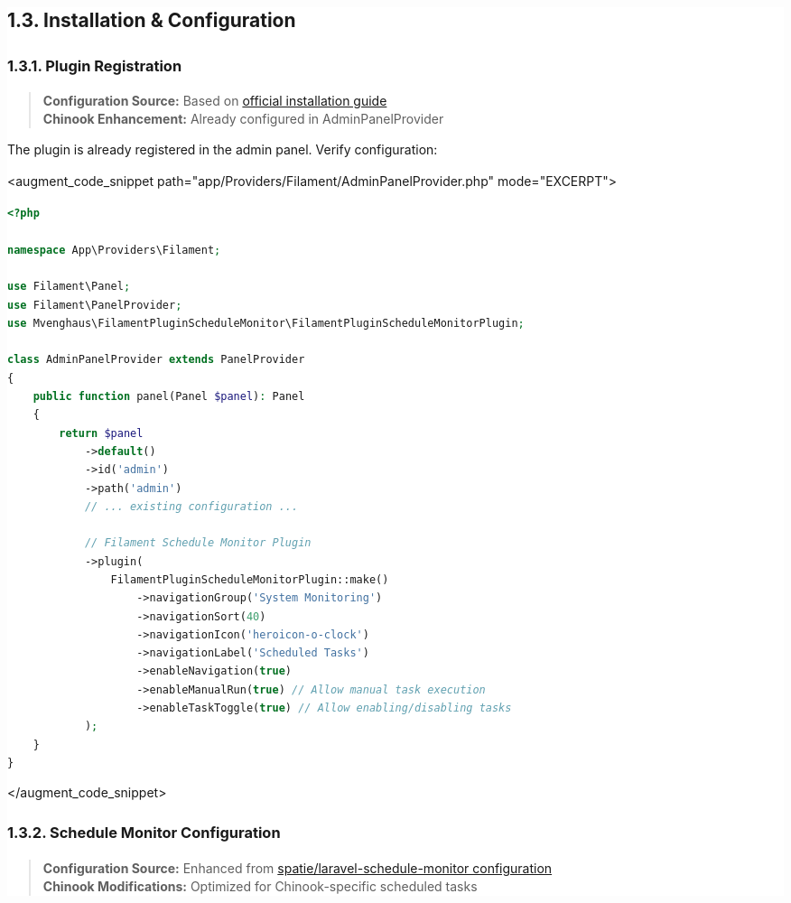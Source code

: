 ## 1.3. Installation & Configuration

### 1.3.1. Plugin Registration

> **Configuration Source:** Based on [official installation guide](https://github.com/mvenghaus/filament-plugin-schedule-monitor#installation)  
> **Chinook Enhancement:** Already configured in AdminPanelProvider

The plugin is already registered in the admin panel. Verify configuration:

<augment_code_snippet path="app/Providers/Filament/AdminPanelProvider.php" mode="EXCERPT">
````php
<?php

namespace App\Providers\Filament;

use Filament\Panel;
use Filament\PanelProvider;
use Mvenghaus\FilamentPluginScheduleMonitor\FilamentPluginScheduleMonitorPlugin;

class AdminPanelProvider extends PanelProvider
{
    public function panel(Panel $panel): Panel
    {
        return $panel
            ->default()
            ->id('admin')
            ->path('admin')
            // ... existing configuration ...
            
            // Filament Schedule Monitor Plugin
            ->plugin(
                FilamentPluginScheduleMonitorPlugin::make()
                    ->navigationGroup('System Monitoring')
                    ->navigationSort(40)
                    ->navigationIcon('heroicon-o-clock')
                    ->navigationLabel('Scheduled Tasks')
                    ->enableNavigation(true)
                    ->enableManualRun(true) // Allow manual task execution
                    ->enableTaskToggle(true) // Allow enabling/disabling tasks
            );
    }
}
````
</augment_code_snippet>

### 1.3.2. Schedule Monitor Configuration

> **Configuration Source:** Enhanced from [spatie/laravel-schedule-monitor configuration](310-spatie-laravel-schedule-monitor-guide.md)  
> **Chinook Modifications:** Optimized for Chinook-specific scheduled tasks
